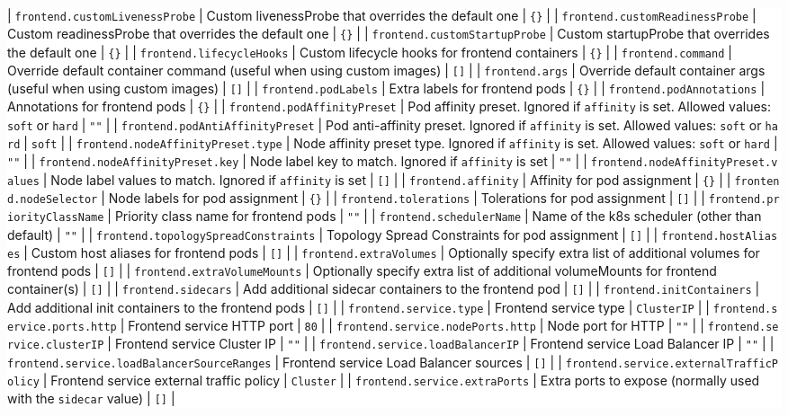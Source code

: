 | `frontend.customLivenessProbe`                   | Custom livenessProbe that overrides the default one                                                   | `{}`                    |
| `frontend.customReadinessProbe`                  | Custom readinessProbe that overrides the default one                                                  | `{}`                    |
| `frontend.customStartupProbe`                    | Custom startupProbe that overrides the default one                                                    | `{}`                    |
| `frontend.lifecycleHooks`                        | Custom lifecycle hooks for frontend containers                                                        | `{}`                    |
| `frontend.command`                               | Override default container command (useful when using custom images)                                  | `[]`                    |
| `frontend.args`                                  | Override default container args (useful when using custom images)                                     | `[]`                    |
| `frontend.podLabels`                             | Extra labels for frontend pods                                                                        | `{}`                    |
| `frontend.podAnnotations`                        | Annotations for frontend pods                                                                         | `{}`                    |
| `frontend.podAffinityPreset`                     | Pod affinity preset. Ignored if `affinity` is set. Allowed values: `soft` or `hard`                   | `""`                    |
| `frontend.podAntiAffinityPreset`                 | Pod anti-affinity preset. Ignored if `affinity` is set. Allowed values: `soft` or `hard`              | `soft`                  |
| `frontend.nodeAffinityPreset.type`               | Node affinity preset type. Ignored if `affinity` is set. Allowed values: `soft` or `hard`             | `""`                    |
| `frontend.nodeAffinityPreset.key`                | Node label key to match. Ignored if `affinity` is set                                                 | `""`                    |
| `frontend.nodeAffinityPreset.values`             | Node label values to match. Ignored if `affinity` is set                                              | `[]`                    |
| `frontend.affinity`                              | Affinity for pod assignment                                                                           | `{}`                    |
| `frontend.nodeSelector`                          | Node labels for pod assignment                                                                        | `{}`                    |
| `frontend.tolerations`                           | Tolerations for pod assignment                                                                        | `[]`                    |
| `frontend.priorityClassName`                     | Priority class name for frontend pods                                                                 | `""`                    |
| `frontend.schedulerName`                         | Name of the k8s scheduler (other than default)                                                        | `""`                    |
| `frontend.topologySpreadConstraints`             | Topology Spread Constraints for pod assignment                                                        | `[]`                    |
| `frontend.hostAliases`                           | Custom host aliases for frontend pods                                                                 | `[]`                    |
| `frontend.extraVolumes`                          | Optionally specify extra list of additional volumes for frontend pods                                 | `[]`                    |
| `frontend.extraVolumeMounts`                     | Optionally specify extra list of additional volumeMounts for frontend container(s)                    | `[]`                    |
| `frontend.sidecars`                              | Add additional sidecar containers to the frontend pod                                                 | `[]`                    |
| `frontend.initContainers`                        | Add additional init containers to the frontend pods                                                   | `[]`                    |
| `frontend.service.type`                          | Frontend service type                                                                                 | `ClusterIP`             |
| `frontend.service.ports.http`                    | Frontend service HTTP port                                                                            | `80`                    |
| `frontend.service.nodePorts.http`                | Node port for HTTP                                                                                    | `""`                    |
| `frontend.service.clusterIP`                     | Frontend service Cluster IP                                                                           | `""`                    |
| `frontend.service.loadBalancerIP`                | Frontend service Load Balancer IP                                                                     | `""`                    |
| `frontend.service.loadBalancerSourceRanges`      | Frontend service Load Balancer sources                                                                | `[]`                    |
| `frontend.service.externalTrafficPolicy`         | Frontend service external traffic policy                                                              | `Cluster`               |
| `frontend.service.extraPorts`                    | Extra ports to expose (normally used with the `sidecar` value)                                        | `[]`                    |